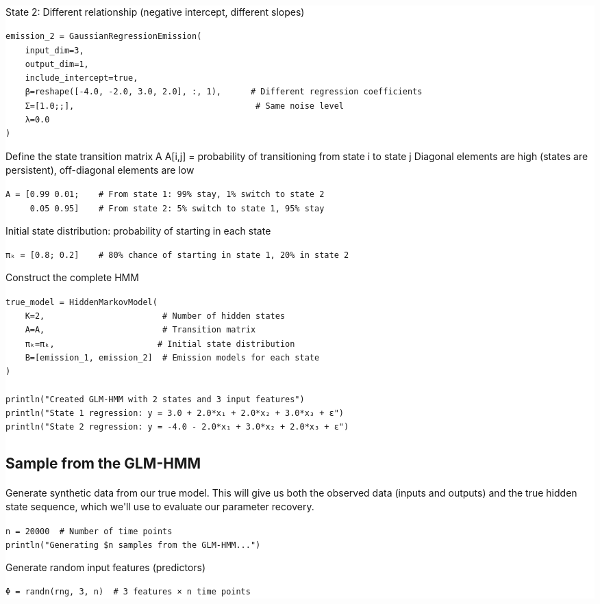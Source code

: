 State 2: Different relationship (negative intercept, different slopes)

````@example gaussian_glm_hmm_example
emission_2 = GaussianRegressionEmission(
    input_dim=3,
    output_dim=1,
    include_intercept=true,
    β=reshape([-4.0, -2.0, 3.0, 2.0], :, 1),      # Different regression coefficients
    Σ=[1.0;;],                                     # Same noise level
    λ=0.0
)
````

Define the state transition matrix A
A[i,j] = probability of transitioning from state i to state j
Diagonal elements are high (states are persistent), off-diagonal elements are low

````@example gaussian_glm_hmm_example
A = [0.99 0.01;    # From state 1: 99% stay, 1% switch to state 2
     0.05 0.95]    # From state 2: 5% switch to state 1, 95% stay
````

Initial state distribution: probability of starting in each state

````@example gaussian_glm_hmm_example
πₖ = [0.8; 0.2]    # 80% chance of starting in state 1, 20% in state 2
````

Construct the complete HMM

````@example gaussian_glm_hmm_example
true_model = HiddenMarkovModel(
    K=2,                        # Number of hidden states
    A=A,                        # Transition matrix
    πₖ=πₖ,                     # Initial state distribution
    B=[emission_1, emission_2]  # Emission models for each state
)

println("Created GLM-HMM with 2 states and 3 input features")
println("State 1 regression: y = 3.0 + 2.0*x₁ + 2.0*x₂ + 3.0*x₃ + ε")
println("State 2 regression: y = -4.0 - 2.0*x₁ + 3.0*x₂ + 2.0*x₃ + ε")
````

## Sample from the GLM-HMM

Generate synthetic data from our true model. This will give us both the observed
data (inputs and outputs) and the true hidden state sequence, which we'll use
to evaluate our parameter recovery.

````@example gaussian_glm_hmm_example
n = 20000  # Number of time points
println("Generating $n samples from the GLM-HMM...")
````

Generate random input features (predictors)

````@example gaussian_glm_hmm_example
Φ = randn(rng, 3, n)  # 3 features × n time points
````
